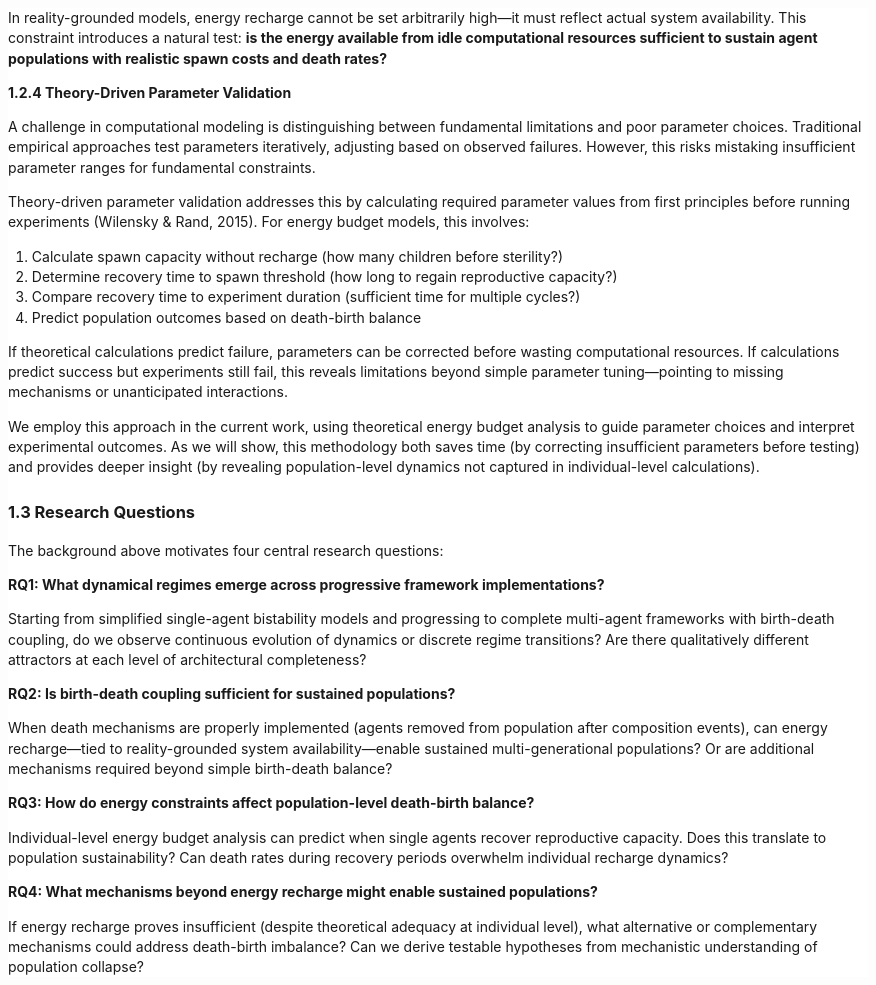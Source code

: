In reality-grounded models, energy recharge cannot be set arbitrarily high—it must reflect actual system availability. This constraint introduces a natural test: **is the energy available from idle computational resources sufficient to sustain agent populations with realistic spawn costs and death rates?**

**1.2.4 Theory-Driven Parameter Validation**

A challenge in computational modeling is distinguishing between fundamental limitations and poor parameter choices. Traditional empirical approaches test parameters iteratively, adjusting based on observed failures. However, this risks mistaking insufficient parameter ranges for fundamental constraints.

Theory-driven parameter validation addresses this by calculating required parameter values from first principles before running experiments (Wilensky & Rand, 2015). For energy budget models, this involves:
1. Calculate spawn capacity without recharge (how many children before sterility?)
2. Determine recovery time to spawn threshold (how long to regain reproductive capacity?)
3. Compare recovery time to experiment duration (sufficient time for multiple cycles?)
4. Predict population outcomes based on death-birth balance

If theoretical calculations predict failure, parameters can be corrected before wasting computational resources. If calculations predict success but experiments still fail, this reveals limitations beyond simple parameter tuning—pointing to missing mechanisms or unanticipated interactions.

We employ this approach in the current work, using theoretical energy budget analysis to guide parameter choices and interpret experimental outcomes. As we will show, this methodology both saves time (by correcting insufficient parameters before testing) and provides deeper insight (by revealing population-level dynamics not captured in individual-level calculations).

### 1.3 Research Questions

The background above motivates four central research questions:

**RQ1: What dynamical regimes emerge across progressive framework implementations?**

Starting from simplified single-agent bistability models and progressing to complete multi-agent frameworks with birth-death coupling, do we observe continuous evolution of dynamics or discrete regime transitions? Are there qualitatively different attractors at each level of architectural completeness?

**RQ2: Is birth-death coupling sufficient for sustained populations?**

When death mechanisms are properly implemented (agents removed from population after composition events), can energy recharge—tied to reality-grounded system availability—enable sustained multi-generational populations? Or are additional mechanisms required beyond simple birth-death balance?

**RQ3: How do energy constraints affect population-level death-birth balance?**

Individual-level energy budget analysis can predict when single agents recover reproductive capacity. Does this translate to population sustainability? Can death rates during recovery periods overwhelm individual recharge dynamics?

**RQ4: What mechanisms beyond energy recharge might enable sustained populations?**

If energy recharge proves insufficient (despite theoretical adequacy at individual level), what alternative or complementary mechanisms could address death-birth imbalance? Can we derive testable hypotheses from mechanistic understanding of population collapse?
